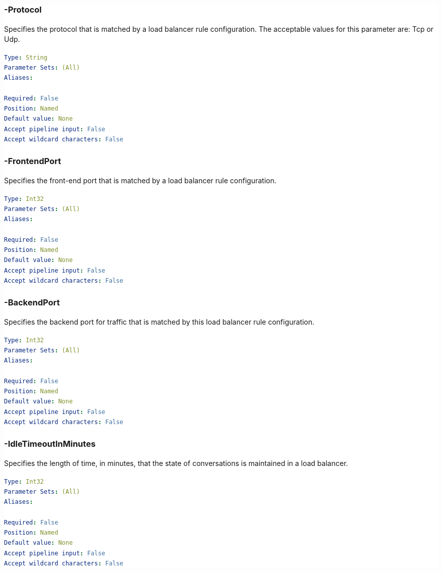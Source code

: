 ### -Protocol
Specifies the protocol that is matched by a load balancer rule configuration.
The acceptable values for this parameter are: Tcp or Udp.

```yaml
Type: String
Parameter Sets: (All)
Aliases: 

Required: False
Position: Named
Default value: None
Accept pipeline input: False
Accept wildcard characters: False
```

### -FrontendPort
Specifies the front-end port that is matched by a load balancer rule configuration.

```yaml
Type: Int32
Parameter Sets: (All)
Aliases: 

Required: False
Position: Named
Default value: None
Accept pipeline input: False
Accept wildcard characters: False
```

### -BackendPort
Specifies the backend port for traffic that is matched by this load balancer rule configuration.

```yaml
Type: Int32
Parameter Sets: (All)
Aliases: 

Required: False
Position: Named
Default value: None
Accept pipeline input: False
Accept wildcard characters: False
```

### -IdleTimeoutInMinutes
Specifies the length of time, in minutes, that the state of conversations is maintained in a load balancer.

```yaml
Type: Int32
Parameter Sets: (All)
Aliases: 

Required: False
Position: Named
Default value: None
Accept pipeline input: False
Accept wildcard characters: False
```
